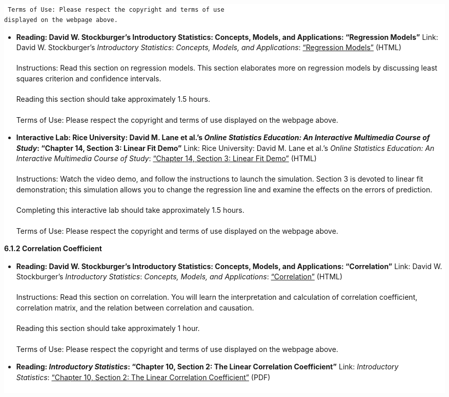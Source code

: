      Terms of Use: Please respect the copyright and terms of use
    displayed on the webpage above.

-   **Reading: David W. Stockburger’s Introductory Statistics: Concepts,
    Models, and Applications: “Regression Models”**
    Link: David W. Stockburger’s *Introductory Statistics*: *Concepts,
    Models, and Applications*: [“Regression
    Models”](http://faculty.cbu.ca/~erudiuk/IntroBook/sbk16.htm)
    (HTML)  
        
     Instructions: Read this section on regression models. This section
    elaborates more on regression models by discussing least squares
    criterion and confidence intervals.  
        
     Reading this section should take approximately 1.5 hours.  
        
     Terms of Use: Please respect the copyright and terms of use
    displayed on the webpage above.

-   **Interactive Lab: Rice University: David M. Lane et al.’s *Online
    Statistics Education: An Interactive Multimedia Course of Study*:
    “Chapter 14, Section 3: Linear Fit Demo”**
    Link: Rice University: David M. Lane et al.’s *Online Statistics
    Education: An Interactive Multimedia Course of Study*: [“Chapter 14,
    Section 3: Linear Fit
    Demo”](http://onlinestatbook.com/2/regression/linear_fit_demo.html)
    (HTML)  
        
     Instructions: Watch the video demo, and follow the instructions to
    launch the simulation. Section 3 is devoted to linear fit
    demonstration; this simulation allows you to change the regression
    line and examine the effects on the errors of prediction.  
        
     Completing this interactive lab should take approximately 1.5
    hours.  
        
     Terms of Use: Please respect the copyright and terms of use
    displayed on the webpage above.

**6.1.2 Correlation Coefficient** <span id="6.1.2"></span> 
-   **Reading: David W. Stockburger’s Introductory Statistics: Concepts,
    Models, and Applications: “Correlation”**
    Link: David W. Stockburger’s *Introductory Statistics*: *Concepts,
    Models, and Applications*:
    [“Correlation”](http://faculty.cbu.ca/~erudiuk/IntroBook/sbk17.htm) (HTML)  
        
     Instructions: Read this section on correlation. You will learn the
    interpretation and calculation of correlation coefficient,
    correlation matrix, and the relation between correlation and
    causation.    
        
     Reading this section should take approximately 1 hour.  
        
     Terms of Use: Please respect the copyright and terms of use
    displayed on the webpage above.

-   **Reading: *Introductory Statistics*: “Chapter 10, Section 2: The
    Linear Correlation Coefficient”**
    Link: *Introductory Statistics*: [“Chapter 10, Section 2: The Linear
    Correlation
    Coefficient”](http://www.saylor.org/site/textbooks/Introductory%20Statistics.pdf)
    (PDF)  
        
